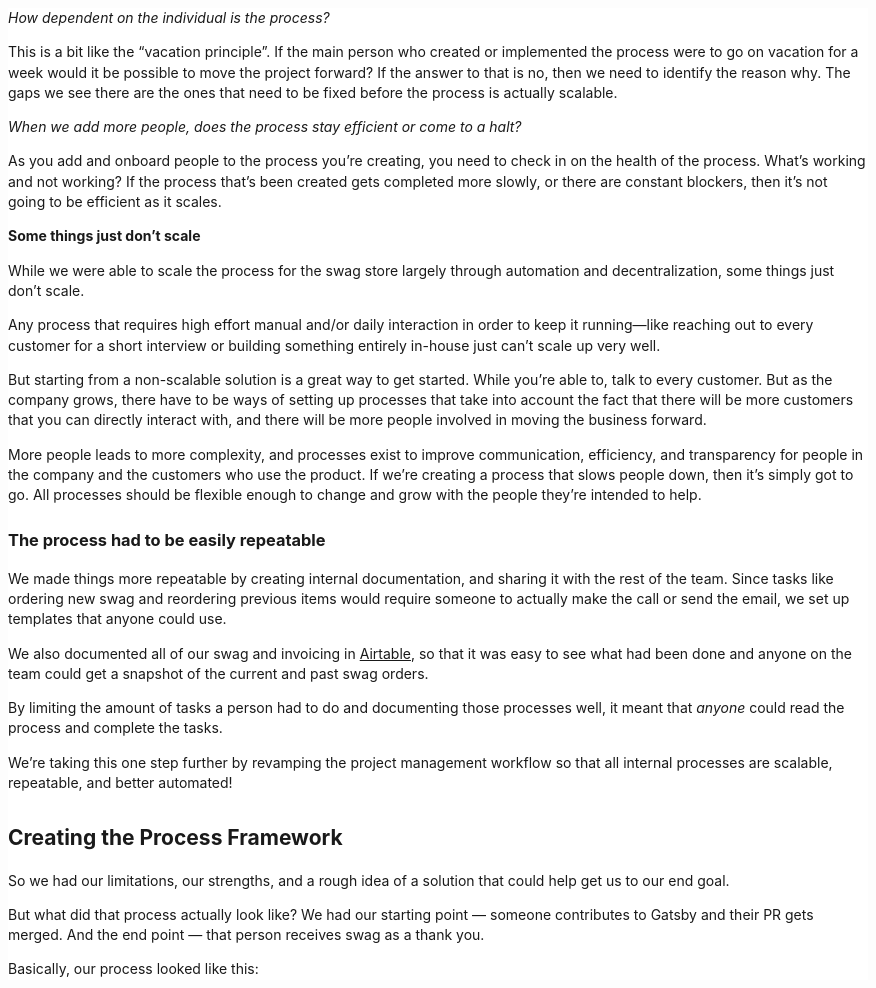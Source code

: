 *How dependent on the individual is the process?*

This is a bit like the “vacation principle”. If the main person who created or implemented the process were to go on vacation for a week would it be possible to move the project forward? If the answer to that is no, then we need to identify the reason why. The gaps we see there are the ones that need to be fixed before the process is actually scalable.

*When we add more people, does the process stay efficient or come to a halt?*

As you add and onboard people to the process you’re creating, you need to check in on the health of the process. What’s working and not working? If the process that’s been created gets completed more slowly, or there are constant blockers, then it’s not going to be efficient as it scales.

**Some things just don’t scale**

While we were able to scale the process for the swag store largely through automation and decentralization, some things just don’t scale.

Any process that requires high effort manual and/or daily interaction in order to keep it running—like reaching out to every customer for a short interview or building something entirely in-house just can’t scale up very well.

But starting from a non-scalable solution is a great way to get started. While you’re able to, talk to every customer. But as the company grows, there have to be ways of setting up processes that take into account the fact that there will be more customers that you can directly interact with, and there will be more people involved in moving the business forward.

More people leads to more complexity, and processes exist to improve communication, efficiency, and transparency for people in the company and the customers who use the product. If we’re creating a process that slows people down, then it’s simply got to go. All processes should be flexible enough to change and grow with the people they’re intended to help.

### The process had to be easily repeatable

We made things more repeatable by creating internal documentation, and sharing it with the rest of the team. Since tasks like ordering new swag and reordering previous items would require someone to actually make the call or send the email, we set up templates that anyone could use.

We also documented all of our swag and invoicing in [Airtable](https://airtable.com/), so that it was easy to see what had been done and anyone on the team could get a snapshot of the current and past swag orders.

By limiting the amount of tasks a person had to do and documenting those processes well, it meant that *anyone* could read the process and complete the tasks.

We’re taking this one step further by revamping the project management workflow so that all internal processes are scalable, repeatable, and better automated!

## Creating the Process Framework

So we had our limitations, our strengths, and a rough idea of a solution that could help get us to our end goal.

But what did that process actually look like? We had our starting point — someone contributes to Gatsby and their PR gets merged. And the end point — that person receives swag as a thank you.

Basically, our process looked like this:
